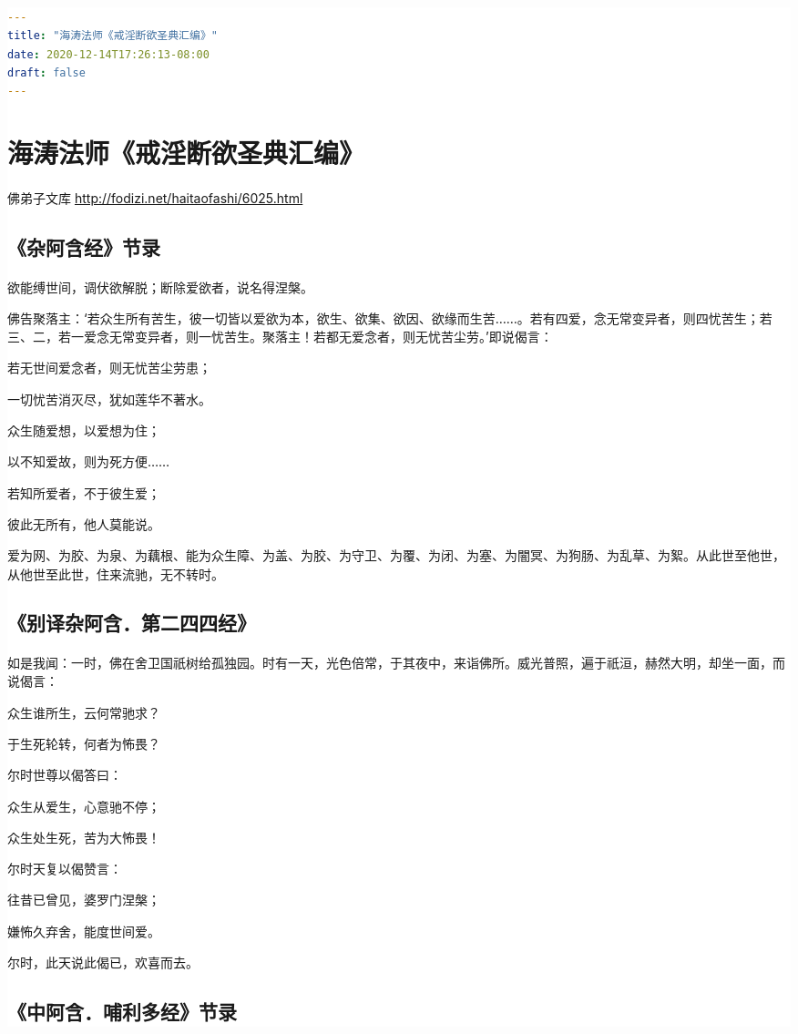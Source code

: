 ```yaml
---
title: "海涛法师《戒淫断欲圣典汇编》"
date: 2020-12-14T17:26:13-08:00
draft: false
---
```


# 海涛法师《戒淫断欲圣典汇编》

佛弟子文库
<http://fodizi.net/haitaofashi/6025.html>

## 《杂阿含经》节录

欲能缚世间，调伏欲解脱；断除爱欲者，说名得涅槃。

佛告聚落主：‘若众生所有苦生，彼一切皆以爱欲为本，欲生、欲集、欲因、欲缘而生苦……。若有四爱，念无常变异者，则四忧苦生；若三、二，若一爱念无常变异者，则一忧苦生。聚落主！若都无爱念者，则无忧苦尘劳。’即说偈言：

若无世间爱念者，则无忧苦尘劳患；

一切忧苦消灭尽，犹如莲华不著水。

众生随爱想，以爱想为住；

以不知爱故，则为死方便……

若知所爱者，不于彼生爱；

彼此无所有，他人莫能说。

爱为网、为胶、为泉、为藕根、能为众生障、为盖、为胶、为守卫、为覆、为闭、为塞、为闇冥、为狗肠、为乱草、为絮。从此世至他世，从他世至此世，住来流驰，无不转时。

## 《别译杂阿含．第二四四经》

如是我闻：一时，佛在舍卫国祇树给孤独园。时有一天，光色倍常，于其夜中，来诣佛所。威光普照，遍于祇洹，赫然大明，却坐一面，而说偈言：

众生谁所生，云何常驰求？

于生死轮转，何者为怖畏？

尔时世尊以偈答曰：

众生从爱生，心意驰不停；

众生处生死，苦为大怖畏！

尔时天复以偈赞言：

往昔已曾见，婆罗门涅槃；

嫌怖久弃舍，能度世间爱。

尔时，此天说此偈已，欢喜而去。

## 《中阿含．哺利多经》节录
